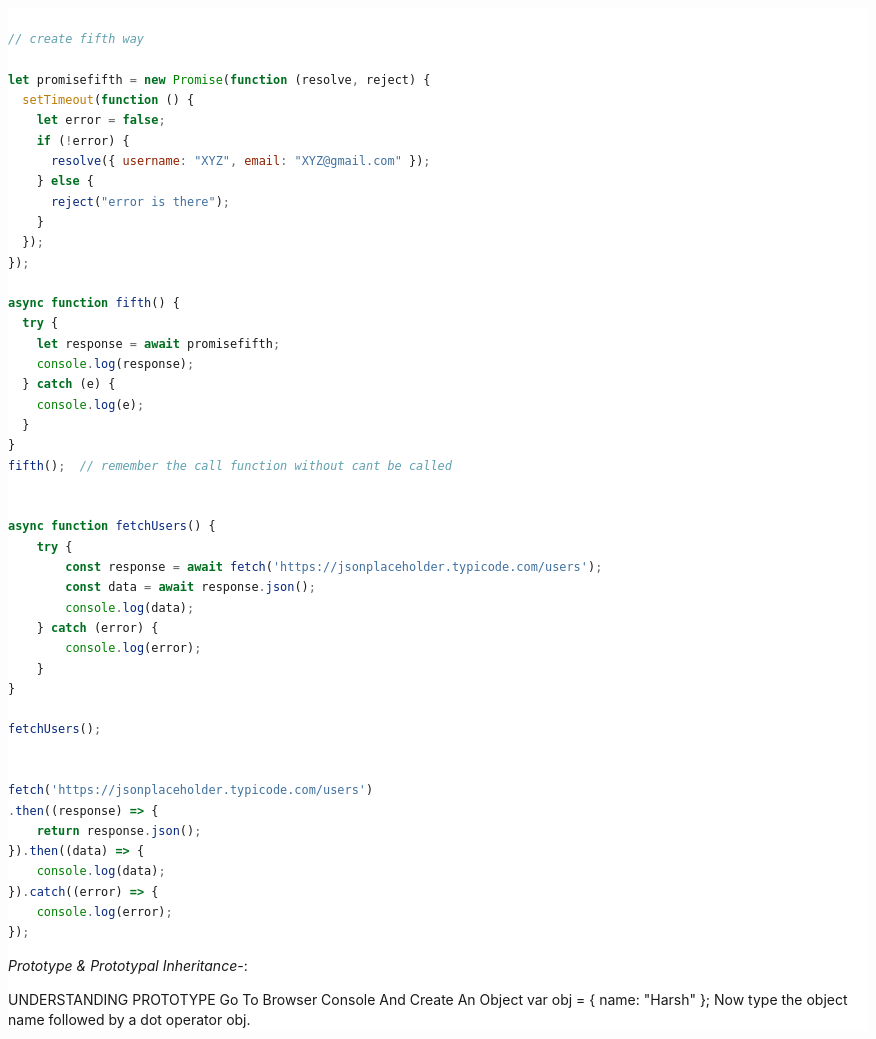 ```javascript

// create fifth way

let promisefifth = new Promise(function (resolve, reject) {
  setTimeout(function () {
    let error = false;
    if (!error) {
      resolve({ username: "XYZ", email: "XYZ@gmail.com" });
    } else {
      reject("error is there");
    }
  });
});

async function fifth() {
  try {
    let response = await promisefifth;
    console.log(response);
  } catch (e) {
    console.log(e);
  }
}
fifth();  // remember the call function without cant be called


async function fetchUsers() {
    try {
        const response = await fetch('https://jsonplaceholder.typicode.com/users');
        const data = await response.json();
        console.log(data);
    } catch (error) {
        console.log(error);
    }
}

fetchUsers();


fetch('https://jsonplaceholder.typicode.com/users')
.then((response) => {
    return response.json();
}).then((data) => {
    console.log(data);
}).catch((error) => {
    console.log(error);
});
```

*Prototype & Prototypal Inheritance-*:

UNDERSTANDING PROTOTYPE
Go To Browser Console And Create An Object
var obj = { name: "Harsh" };
Now type the object name followed by a dot operator 
obj.